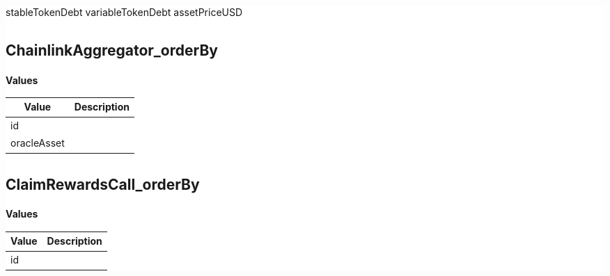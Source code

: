 </td>
</tr>
<tr>
<td>stableTokenDebt</td>
<td>

</td>
</tr>
<tr>
<td>variableTokenDebt</td>
<td>

</td>
</tr>
<tr>
<td>assetPriceUSD</td>
<td>

</td>
</tr>
</tbody>
</table>

## ChainlinkAggregator_orderBy



<p style={{ marginBottom: "0.4em" }}><strong>Values</strong></p>

<table>
<thead><tr><th>Value</th><th>Description</th></tr></thead>
<tbody>
<tr>
<td>id</td>
<td>

</td>
</tr>
<tr>
<td>oracleAsset</td>
<td>

</td>
</tr>
</tbody>
</table>

## ClaimRewardsCall_orderBy



<p style={{ marginBottom: "0.4em" }}><strong>Values</strong></p>

<table>
<thead><tr><th>Value</th><th>Description</th></tr></thead>
<tbody>
<tr>
<td>id</td>
<td>
